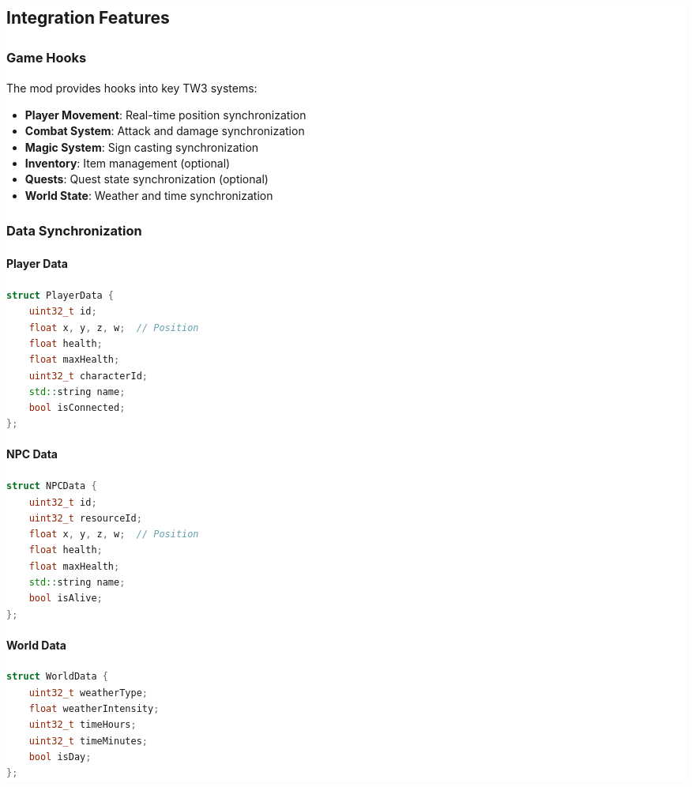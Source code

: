 ## Integration Features

### Game Hooks

The mod provides hooks into key TW3 systems:

- **Player Movement**: Real-time position synchronization
- **Combat System**: Attack and damage synchronization
- **Magic System**: Sign casting synchronization
- **Inventory**: Item management (optional)
- **Quests**: Quest state synchronization (optional)
- **World State**: Weather and time synchronization

### Data Synchronization

#### Player Data
```cpp
struct PlayerData {
    uint32_t id;
    float x, y, z, w;  // Position
    float health;
    float maxHealth;
    uint32_t characterId;
    std::string name;
    bool isConnected;
};
```

#### NPC Data
```cpp
struct NPCData {
    uint32_t id;
    uint32_t resourceId;
    float x, y, z, w;  // Position
    float health;
    float maxHealth;
    std::string name;
    bool isAlive;
};
```

#### World Data
```cpp
struct WorldData {
    uint32_t weatherType;
    float weatherIntensity;
    uint32_t timeHours;
    uint32_t timeMinutes;
    bool isDay;
};
```
